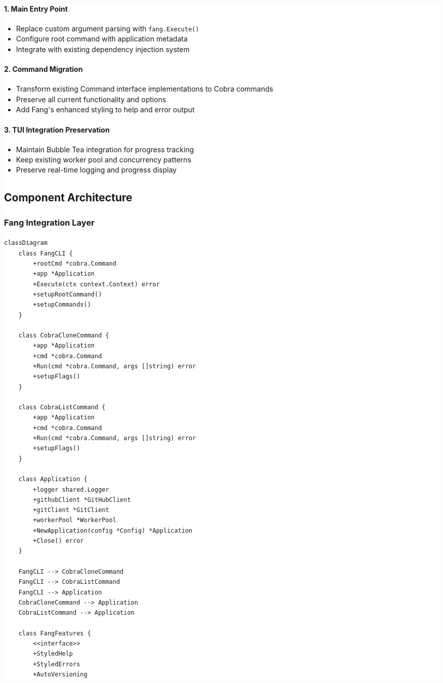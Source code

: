 #### 1. Main Entry Point
- Replace custom argument parsing with `fang.Execute()`
- Configure root command with application metadata
- Integrate with existing dependency injection system

#### 2. Command Migration
- Transform existing Command interface implementations to Cobra commands
- Preserve all current functionality and options
- Add Fang's enhanced styling to help and error output

#### 3. TUI Integration Preservation
- Maintain Bubble Tea integration for progress tracking
- Keep existing worker pool and concurrency patterns
- Preserve real-time logging and progress display

## Component Architecture

### Fang Integration Layer

```mermaid
classDiagram
    class FangCLI {
        +rootCmd *cobra.Command
        +app *Application
        +Execute(ctx context.Context) error
        +setupRootCommand()
        +setupCommands()
    }
    
    class CobraCloneCommand {
        +app *Application
        +cmd *cobra.Command
        +Run(cmd *cobra.Command, args []string) error
        +setupFlags()
    }
    
    class CobraListCommand {
        +app *Application
        +cmd *cobra.Command
        +Run(cmd *cobra.Command, args []string) error
        +setupFlags()
    }
    
    class Application {
        +logger shared.Logger
        +githubClient *GitHubClient
        +gitClient *GitClient
        +workerPool *WorkerPool
        +NewApplication(config *Config) *Application
        +Close() error
    }
    
    FangCLI --> CobraCloneCommand
    FangCLI --> CobraListCommand
    FangCLI --> Application
    CobraCloneCommand --> Application
    CobraListCommand --> Application
    
    class FangFeatures {
        <<interface>>
        +StyledHelp
        +StyledErrors
        +AutoVersioning
```